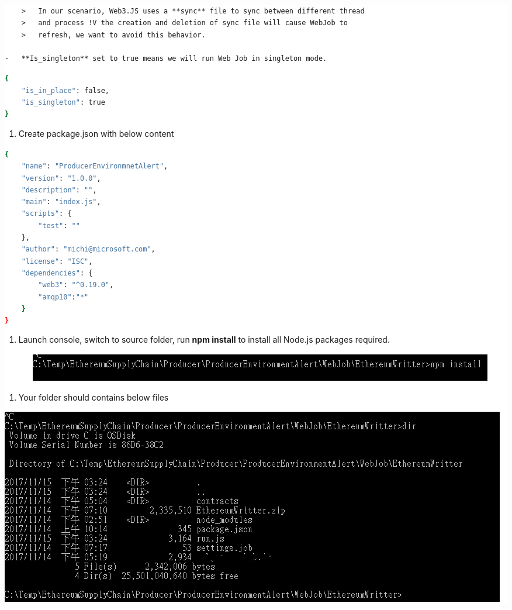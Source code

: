         >   In our scenario, Web3.JS uses a **sync** file to sync between different thread
        >   and process !V the creation and deletion of sync file will cause WebJob to
        >   refresh, we want to avoid this behavior.

    -   **Is_singleton** set to true means we will run Web Job in singleton mode.
```sh
{
    "is_in_place": false,
    "is_singleton": true
}
```
1.  Create package.json with below content
```sh
{
    "name": "ProducerEnvironmnetAlert",
    "version": "1.0.0",
    "description": "",
    "main": "index.js",
    "scripts": {
        "test": ""
    },
    "author": "michi@microsoft.com",
    "license": "ISC",
    "dependencies": {
        "web3": "^0.19.0",
        "amqp10":"*"
    }
}
```
1.  Launch console, switch to source folder, run **npm install** to install all Node.js packages required.

![](media/a02ee3564d8320fda3ef887f96e5a95a.png)

1.  Your folder should contains below files

![](media/6bc14e6e818324bf6677ea7b5cf0ff40.png)
